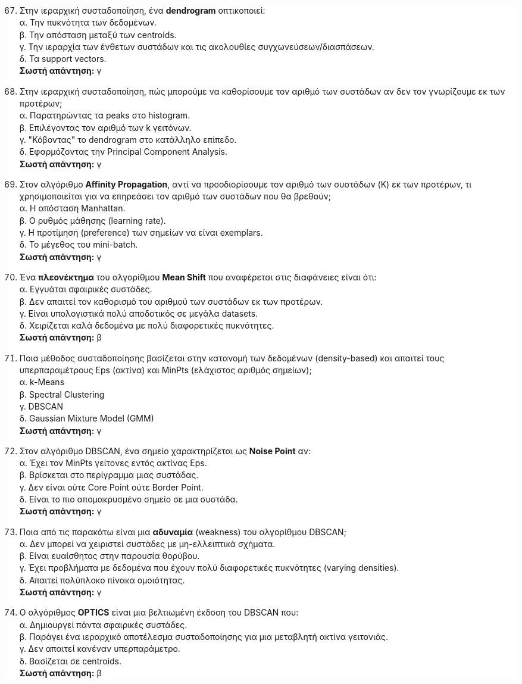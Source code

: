 67. Στην ιεραρχική συσταδοποίηση, ένα **dendrogram** οπτικοποιεί:   
    α. Την πυκνότητα των δεδομένων.   
    β. Την απόσταση μεταξύ των centroids.   
    γ. Την ιεραρχία των ένθετων συστάδων και τις ακολουθίες συγχωνεύσεων/διασπάσεων.   
    δ. Τα support vectors.   
    **Σωστή απάντηση:** γ

68. Στην ιεραρχική συσταδοποίηση, πώς μπορούμε να καθορίσουμε τον αριθμό των συστάδων αν δεν τον γνωρίζουμε εκ των προτέρων;   
    α. Παρατηρώντας τα peaks στο histogram.   
    β. Επιλέγοντας τον αριθμό των k γειτόνων.   
    γ. "Κόβοντας" το dendrogram στο κατάλληλο επίπεδο.   
    δ. Εφαρμόζοντας την Principal Component Analysis.   
    **Σωστή απάντηση:** γ

69. Στον αλγόριθμο **Affinity Propagation**, αντί να προσδιορίσουμε τον αριθμό των συστάδων (K) εκ των προτέρων, τι χρησιμοποιείται για να επηρεάσει τον αριθμό των συστάδων που θα βρεθούν;   
    α. Η απόσταση Manhattan.   
    β. Ο ρυθμός μάθησης (learning rate).   
    γ. Η προτίμηση (preference) των σημείων να είναι exemplars.   
    δ. Το μέγεθος του mini-batch.   
    **Σωστή απάντηση:** γ

70. Ένα **πλεονέκτημα** του αλγορίθμου **Mean Shift** που αναφέρεται στις διαφάνειες είναι ότι:   
    α. Εγγυάται σφαιρικές συστάδες.   
    β. Δεν απαιτεί τον καθορισμό του αριθμού των συστάδων εκ των προτέρων.   
    γ. Είναι υπολογιστικά πολύ αποδοτικός σε μεγάλα datasets.   
    δ. Χειρίζεται καλά δεδομένα με πολύ διαφορετικές πυκνότητες.   
    **Σωστή απάντηση:** β

71. Ποια μέθοδος συσταδοποίησης βασίζεται στην κατανομή των δεδομένων (density-based) και απαιτεί τους υπερπαραμέτρους Eps (ακτίνα) και MinPts (ελάχιστος αριθμός σημείων);   
    α. k-Means   
    β. Spectral Clustering   
    γ. DBSCAN   
    δ. Gaussian Mixture Model (GMM)   
    **Σωστή απάντηση:** γ

72. Στον αλγόριθμο DBSCAN, ένα σημείο χαρακτηρίζεται ως **Noise Point** αν:   
    α. Έχει τον MinPts γείτονες εντός ακτίνας Eps.   
    β. Βρίσκεται στο περίγραμμα μιας συστάδας.   
    γ. Δεν είναι ούτε Core Point ούτε Border Point.   
    δ. Είναι το πιο απομακρυσμένο σημείο σε μια συστάδα.   
    **Σωστή απάντηση:** γ

73. Ποια από τις παρακάτω είναι μια **αδυναμία** (weakness) του αλγορίθμου DBSCAN;   
    α. Δεν μπορεί να χειριστεί συστάδες με μη-ελλειπτικά σχήματα.   
    β. Είναι ευαίσθητος στην παρουσία θορύβου.   
    γ. Έχει προβλήματα με δεδομένα που έχουν πολύ διαφορετικές πυκνότητες (varying densities).   
    δ. Απαιτεί πολύπλοκο πίνακα ομοιότητας.   
    **Σωστή απάντηση:** γ

74. Ο αλγόριθμος **OPTICS** είναι μια βελτιωμένη έκδοση του DBSCAN που:   
    α. Δημιουργεί πάντα σφαιρικές συστάδες.   
    β. Παράγει ένα ιεραρχικό αποτέλεσμα συσταδοποίησης για μια μεταβλητή ακτίνα γειτονιάς.   
    γ. Δεν απαιτεί κανέναν υπερπαράμετρο.   
    δ. Βασίζεται σε centroids.   
    **Σωστή απάντηση:** β
